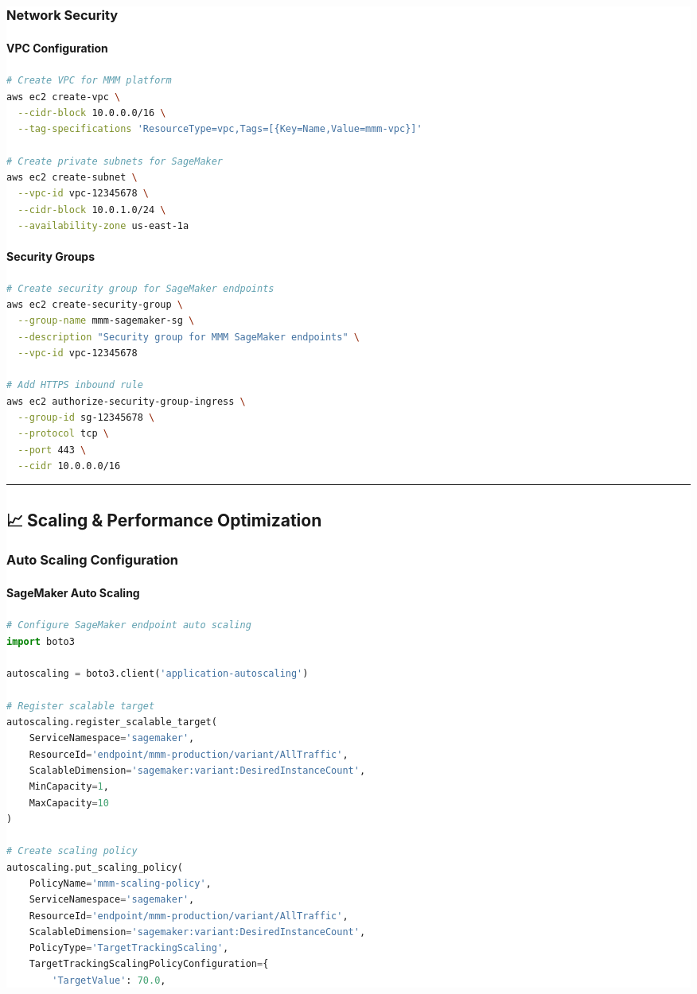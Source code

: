 ### Network Security

#### VPC Configuration
```bash
# Create VPC for MMM platform
aws ec2 create-vpc \
  --cidr-block 10.0.0.0/16 \
  --tag-specifications 'ResourceType=vpc,Tags=[{Key=Name,Value=mmm-vpc}]'

# Create private subnets for SageMaker
aws ec2 create-subnet \
  --vpc-id vpc-12345678 \
  --cidr-block 10.0.1.0/24 \
  --availability-zone us-east-1a
```

#### Security Groups
```bash
# Create security group for SageMaker endpoints
aws ec2 create-security-group \
  --group-name mmm-sagemaker-sg \
  --description "Security group for MMM SageMaker endpoints" \
  --vpc-id vpc-12345678

# Add HTTPS inbound rule
aws ec2 authorize-security-group-ingress \
  --group-id sg-12345678 \
  --protocol tcp \
  --port 443 \
  --cidr 10.0.0.0/16
```

---

## 📈 Scaling & Performance Optimization

### Auto Scaling Configuration

#### SageMaker Auto Scaling
```python
# Configure SageMaker endpoint auto scaling
import boto3

autoscaling = boto3.client('application-autoscaling')

# Register scalable target
autoscaling.register_scalable_target(
    ServiceNamespace='sagemaker',
    ResourceId='endpoint/mmm-production/variant/AllTraffic',
    ScalableDimension='sagemaker:variant:DesiredInstanceCount',
    MinCapacity=1,
    MaxCapacity=10
)

# Create scaling policy
autoscaling.put_scaling_policy(
    PolicyName='mmm-scaling-policy',
    ServiceNamespace='sagemaker',
    ResourceId='endpoint/mmm-production/variant/AllTraffic',
    ScalableDimension='sagemaker:variant:DesiredInstanceCount',
    PolicyType='TargetTrackingScaling',
    TargetTrackingScalingPolicyConfiguration={
        'TargetValue': 70.0,
```